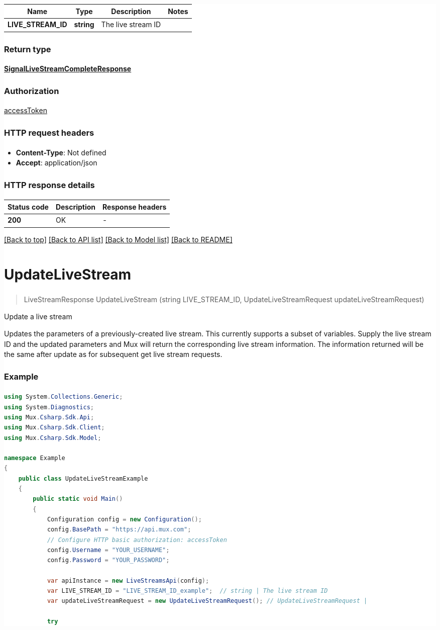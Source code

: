 Name | Type | Description  | Notes
------------- | ------------- | ------------- | -------------
 **LIVE_STREAM_ID** | **string**| The live stream ID | 

### Return type

[**SignalLiveStreamCompleteResponse**](SignalLiveStreamCompleteResponse.md)

### Authorization

[accessToken](../README.md#accessToken)

### HTTP request headers

 - **Content-Type**: Not defined
 - **Accept**: application/json


### HTTP response details
| Status code | Description | Response headers |
|-------------|-------------|------------------|
| **200** | OK |  -  |

[[Back to top]](#) [[Back to API list]](../README.md#documentation-for-api-endpoints) [[Back to Model list]](../README.md#documentation-for-models) [[Back to README]](../README.md)

<a name="updatelivestream"></a>
# **UpdateLiveStream**
> LiveStreamResponse UpdateLiveStream (string LIVE_STREAM_ID, UpdateLiveStreamRequest updateLiveStreamRequest)

Update a live stream

Updates the parameters of a previously-created live stream. This currently supports a subset of variables. Supply the live stream ID and the updated parameters and Mux will return the corresponding live stream information. The information returned will be the same after update as for subsequent get live stream requests.

### Example
```csharp
using System.Collections.Generic;
using System.Diagnostics;
using Mux.Csharp.Sdk.Api;
using Mux.Csharp.Sdk.Client;
using Mux.Csharp.Sdk.Model;

namespace Example
{
    public class UpdateLiveStreamExample
    {
        public static void Main()
        {
            Configuration config = new Configuration();
            config.BasePath = "https://api.mux.com";
            // Configure HTTP basic authorization: accessToken
            config.Username = "YOUR_USERNAME";
            config.Password = "YOUR_PASSWORD";

            var apiInstance = new LiveStreamsApi(config);
            var LIVE_STREAM_ID = "LIVE_STREAM_ID_example";  // string | The live stream ID
            var updateLiveStreamRequest = new UpdateLiveStreamRequest(); // UpdateLiveStreamRequest | 

            try
```